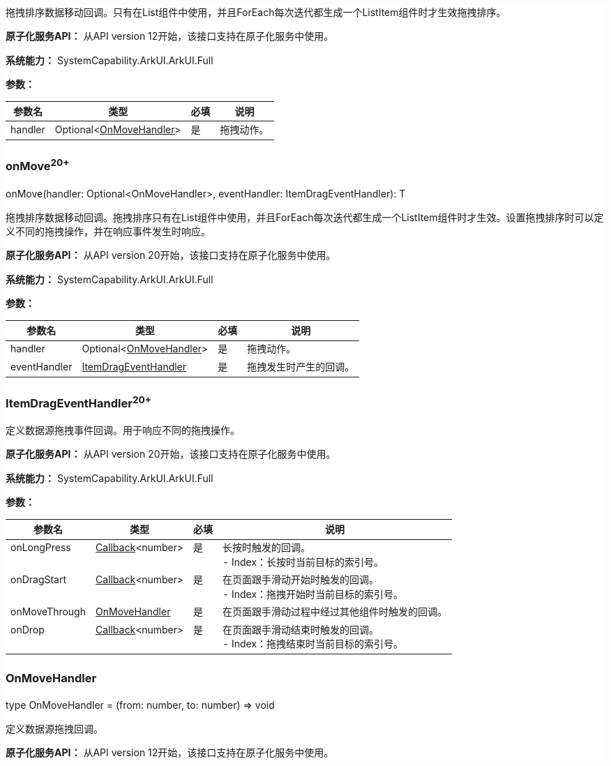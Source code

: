 拖拽排序数据移动回调。只有在List组件中使用，并且ForEach每次迭代都生成一个ListItem组件时才生效拖拽排序。

**原子化服务API：** 从API version 12开始，该接口支持在原子化服务中使用。

**系统能力：** SystemCapability.ArkUI.ArkUI.Full

**参数：** 

| 参数名 | 类型      | 必填 | 说明       |
| ------ | --------- | ---- | ---------- |
| handler  | Optional\<[OnMoveHandler](#onmovehandler)\> | 是   | 拖拽动作。 |

### onMove<sup>20+</sup>

onMove(handler: Optional\<OnMoveHandler\>, eventHandler: ItemDragEventHandler): T

拖拽排序数据移动回调。拖拽排序只有在List组件中使用，并且ForEach每次迭代都生成一个ListItem组件时才生效。设置拖拽排序时可以定义不同的拖拽操作，并在响应事件发生时响应。

**原子化服务API：** 从API version 20开始，该接口支持在原子化服务中使用。

**系统能力：** SystemCapability.ArkUI.ArkUI.Full

**参数：** 

| 参数名 | 类型      | 必填 | 说明       |
| ------ | --------- | ---- | ---------- |
| handler  | Optional\<[OnMoveHandler](#onmovehandler)\> | 是   | 拖拽动作。 |
| eventHandler  | [ItemDragEventHandler](#itemdrageventhandler20) | 是   | 拖拽发生时产生的回调。 |

### ItemDragEventHandler<sup>20+</sup>

定义数据源拖拽事件回调。用于响应不同的拖拽操作。

**原子化服务API：** 从API version 20开始，该接口支持在原子化服务中使用。

**系统能力：** SystemCapability.ArkUI.ArkUI.Full

**参数：** 

| 参数名 | 类型   | 必填 | 说明                 |
| ------ | ------ | ---- | -------------------- |
| onLongPress  |  [Callback](../../apis-basic-services-kit/js-apis-base.md#callback)\<number\> | 是   | 长按时触发的回调。<br>- Index：长按时当前目标的索引号。 |
| onDragStart  | [Callback](../../apis-basic-services-kit/js-apis-base.md#callback)\<number\> | 是   | 在页面跟手滑动开始时触发的回调。<br>- Index：拖拽开始时当前目标的索引号。 |
| onMoveThrough  | [OnMoveHandler](#onmovehandler) | 是   | 在页面跟手滑动过程中经过其他组件时触发的回调。 |
| onDrop  | [Callback](../../apis-basic-services-kit/js-apis-base.md#callback)\<number\> | 是   | 在页面跟手滑动结束时触发的回调。<br>- Index：拖拽结束时当前目标的索引号。 |

### OnMoveHandler

type OnMoveHandler = (from: number, to: number) => void

定义数据源拖拽回调。

**原子化服务API：** 从API version 12开始，该接口支持在原子化服务中使用。
